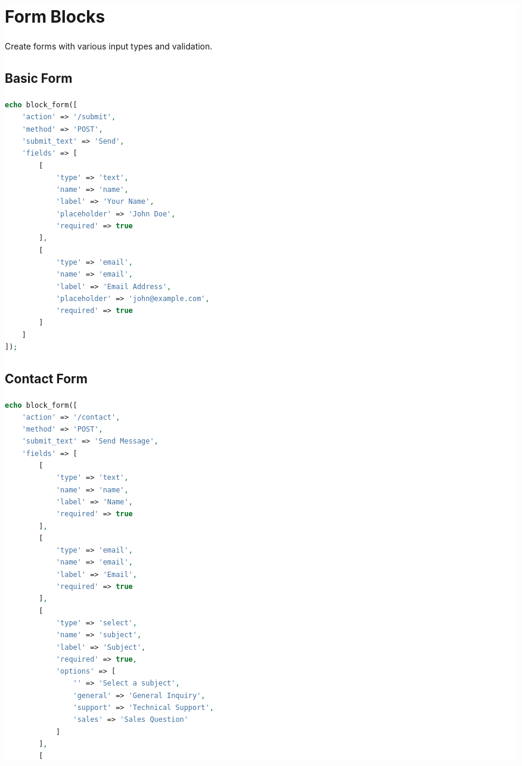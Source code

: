 # Form Blocks

Create forms with various input types and validation.

## Basic Form

```php
echo block_form([
    'action' => '/submit',
    'method' => 'POST',
    'submit_text' => 'Send',
    'fields' => [
        [
            'type' => 'text',
            'name' => 'name',
            'label' => 'Your Name',
            'placeholder' => 'John Doe',
            'required' => true
        ],
        [
            'type' => 'email',
            'name' => 'email',
            'label' => 'Email Address',
            'placeholder' => 'john@example.com',
            'required' => true
        ]
    ]
]);
```

## Contact Form

```php
echo block_form([
    'action' => '/contact',
    'method' => 'POST',
    'submit_text' => 'Send Message',
    'fields' => [
        [
            'type' => 'text',
            'name' => 'name',
            'label' => 'Name',
            'required' => true
        ],
        [
            'type' => 'email',
            'name' => 'email',
            'label' => 'Email',
            'required' => true
        ],
        [
            'type' => 'select',
            'name' => 'subject',
            'label' => 'Subject',
            'required' => true,
            'options' => [
                '' => 'Select a subject',
                'general' => 'General Inquiry',
                'support' => 'Technical Support',
                'sales' => 'Sales Question'
            ]
        ],
        [
```